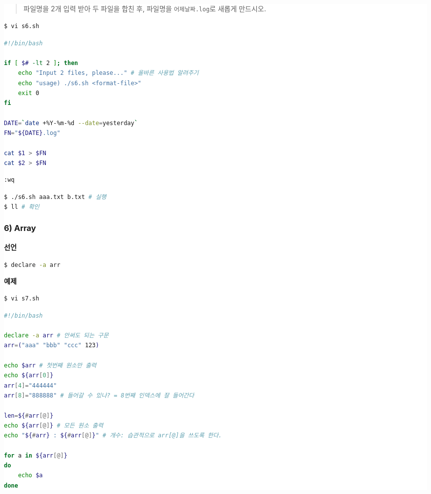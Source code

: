 > 파일명을 2개 입력 받아 두 파일을 합친 후, 파일명을 `어제날짜.log`로 새롭게 만드시오.
> 

```bash
$ vi s6.sh
```

```bash
#!/bin/bash

if [ $# -lt 2 ]; then
    echo "Input 2 files, please..." # 올바른 사용법 알려주기
    echo "usage) ./s6.sh <format-file>"
    exit 0
fi

DATE=`date +%Y-%m-%d --date=yesterday`
FN="${DATE}.log"

cat $1 > $FN
cat $2 > $FN
```

```bash
:wq
```

```bash
$ ./s6.sh aaa.txt b.txt # 실행
$ ll # 확인
```

### 6) Array

**선언**

```bash
$ declare -a arr
```

**예제**

```bash
$ vi s7.sh
```

```bash
#!/bin/bash

declare -a arr # 안써도 되는 구문
arr=("aaa" "bbb" "ccc" 123)

echo $arr # 첫번째 원소만 출력
echo ${arr[0]}
arr[4]="444444"
arr[8]="888888" # 들어갈 수 있나? = 8번째 인덱스에 잘 들어간다

len=${#arr[@]}
echo ${arr[@]} # 모든 원소 출력
echo "${#arr} : ${#arr[@]}" # 개수: 습관적으로 arr[@]을 쓰도록 한다. 

for a in ${arr[@]}
do
	echo $a
done
```
